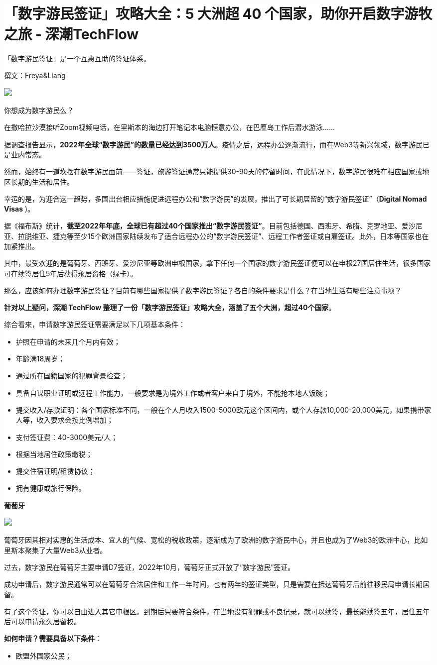 # 「数字游民签证」攻略大全：5 大洲超 40 个国家，助你开启数字游牧之旅 - 深潮TechFlow
「数字游民签证」是一个互惠互助的签证体系。

撰文：Freya&Liang

![](https://upload.techflowpost.com/upload/images/20231107/2023110720090749976266.jpg)

你想成为数字游民么？

在撒哈拉沙漠接听Zoom视频电话，在里斯本的海边打开笔记本电脑惬意办公，在巴厘岛工作后潜水游泳……

据调查报告显示，**2022年全球“数字游民”的数量已经达到3500万人**。疫情之后，远程办公逐渐流行，而在Web3等新兴领域，数字游民已是业内常态。

然而，始终有一道坎摆在数字游民面前——签证，旅游签证通常只能提供30-90天的停留时间，在此情况下，数字游民很难在相应国家或地区长期的生活和居住。

幸运的是，为迎合这一趋势，多国出台相应措施促进远程办公和“数字游民”的发展，推出了可长期居留的“数字游民签证”（**Digital Nomad Visas** )。

据《福布斯》统计，**截至2022年年底，全球已有超过40个国家推出“数字游民签证”**。目前包括德国、西班牙、希腊、克罗地亚、爱沙尼亚、拉脱维亚、捷克等至少15个欧洲国家陆续发布了适合远程办公的“数字游民签证”、远程工作者签证或自雇签证。此外，日本等国家也在加紧推出。

其中，最受欢迎的是葡萄牙、西班牙、爱沙尼亚等欧洲申根国家，拿下任何一个国家的数字游民签证便可以在申根27国居住生活，很多国家可在续签居住5年后获得永居资格（绿卡）。

那么，应该如何办理数字游民签证？目前有哪些国家提供了数字游民签证？各自的条件要求是什么？在当地生活有哪些注意事项？

**针对以上疑问，深潮 TechFlow 整理了一份「数字游民签证」攻略大全，涵盖了五个大洲，超过40个国家**。

综合看来，申请数字游民签证需要满足以下几项基本条件：

*   护照在申请的未来几个月内有效；
    
*   年龄满18周岁；
    
*   通过所在国籍国家的犯罪背景检查；
    
*   具备自谋职业证明或远程工作能力，一般要求是为境外工作或者客户来自于境外，不能抢本地人饭碗；
    
*   提交收入/存款证明：各个国家标准不同，一般在个人月收入1500-5000欧元这个区间内，或个人存款10,000-20,000美元，如果携带家人等，收入要求会按比例增加；
    
*   支付签证费：40-3000美元/人；
    
*   根据当地居住政策缴税；
    
*   提交住宿证明/租赁协议；
    
*   拥有健康或旅行保险。
    

**葡萄牙**

![](https://upload.techflowpost.com/upload/images/20231107/2023110720090976027392.jpg)

葡萄牙因其相对实惠的生活成本、宜人的气候、宽松的税收政策，逐渐成为了欧洲的数字游民中心，并且也成为了Web3的欧洲中心，比如里斯本聚集了大量Web3从业者。

过去，数字游民在葡萄牙主要申请D7签证，2022年10月，葡萄牙正式开放了“数字游民”签证。

成功申请后，数字游民通常可以在葡萄牙合法居住和工作一年时间，也有两年的签证类型，只是需要在抵达葡萄牙后前往移民局申请长期居留。

有了这个签证，你可以自由进入其它申根区。到期后只要符合条件，在当地没有犯罪或不良记录，就可以续签，最长能续签五年，居住五年后可以申请永久居留权。

**如何申请？需要具备以下条件**：

*   欧盟外国家公民；
    